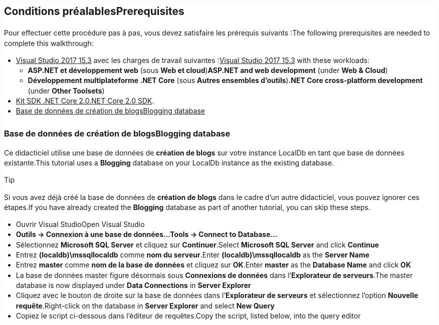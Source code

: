 ## <a name="prerequisites"></a><span data-ttu-id="01a6b-108">Conditions préalables</span><span class="sxs-lookup"><span data-stu-id="01a6b-108">Prerequisites</span></span>

<span data-ttu-id="01a6b-109">Pour effectuer cette procédure pas à pas, vous devez satisfaire les prérequis suivants :</span><span class="sxs-lookup"><span data-stu-id="01a6b-109">The following prerequisites are needed to complete this walkthrough:</span></span>

* <span data-ttu-id="01a6b-110">[Visual Studio 2017 15.3](https://www.visualstudio.com/downloads/) avec les charges de travail suivantes :</span><span class="sxs-lookup"><span data-stu-id="01a6b-110">[Visual Studio 2017 15.3](https://www.visualstudio.com/downloads/) with these workloads:</span></span>
  * <span data-ttu-id="01a6b-111">**ASP.NET et développement web** (sous **Web et cloud**)</span><span class="sxs-lookup"><span data-stu-id="01a6b-111">**ASP.NET and web development** (under **Web & Cloud**)</span></span>
  * <span data-ttu-id="01a6b-112">**Développement multiplateforme .NET Core** (sous **Autres ensembles d’outils**)</span><span class="sxs-lookup"><span data-stu-id="01a6b-112">**.NET Core cross-platform development** (under **Other Toolsets**)</span></span>
* <span data-ttu-id="01a6b-113">[Kit SDK .NET Core 2.0](https://www.microsoft.com/net/download/core)</span><span class="sxs-lookup"><span data-stu-id="01a6b-113">[.NET Core 2.0 SDK](https://www.microsoft.com/net/download/core).</span></span>
* [<span data-ttu-id="01a6b-114">Base de données de création de blogs</span><span class="sxs-lookup"><span data-stu-id="01a6b-114">Blogging database</span></span>](#blogging-database)

### <a name="blogging-database"></a><span data-ttu-id="01a6b-115">Base de données de création de blogs</span><span class="sxs-lookup"><span data-stu-id="01a6b-115">Blogging database</span></span>

<span data-ttu-id="01a6b-116">Ce didacticiel utilise une base de données de **création de blogs** sur votre instance LocalDb en tant que base de données existante.</span><span class="sxs-lookup"><span data-stu-id="01a6b-116">This tutorial uses a **Blogging** database on your LocalDb instance as the existing database.</span></span>

> [!TIP]  
> <span data-ttu-id="01a6b-117">Si vous avez déjà créé la base de données de **création de blogs** dans le cadre d’un autre didacticiel, vous pouvez ignorer ces étapes.</span><span class="sxs-lookup"><span data-stu-id="01a6b-117">If you have already created the **Blogging** database as part of another tutorial, you can skip these steps.</span></span>

* <span data-ttu-id="01a6b-118">Ouvrir Visual Studio</span><span class="sxs-lookup"><span data-stu-id="01a6b-118">Open Visual Studio</span></span>
* <span data-ttu-id="01a6b-119">**Outils -> Connexion à une base de données...**</span><span class="sxs-lookup"><span data-stu-id="01a6b-119">**Tools -> Connect to Database...**</span></span>
* <span data-ttu-id="01a6b-120">Sélectionnez **Microsoft SQL Server** et cliquez sur **Continuer**.</span><span class="sxs-lookup"><span data-stu-id="01a6b-120">Select **Microsoft SQL Server** and click **Continue**</span></span>
* <span data-ttu-id="01a6b-121">Entrez **(localdb)\mssqllocaldb** comme **nom du serveur**.</span><span class="sxs-lookup"><span data-stu-id="01a6b-121">Enter **(localdb)\mssqllocaldb** as the **Server Name**</span></span>
* <span data-ttu-id="01a6b-122">Entrez **master** comme **nom de la base de données** et cliquez sur **OK**.</span><span class="sxs-lookup"><span data-stu-id="01a6b-122">Enter **master** as the **Database Name** and click **OK**</span></span>
* <span data-ttu-id="01a6b-123">La base de données master figure désormais sous **Connexions de données** dans l’**Explorateur de serveurs**.</span><span class="sxs-lookup"><span data-stu-id="01a6b-123">The master database is now displayed under **Data Connections** in **Server Explorer**</span></span>
* <span data-ttu-id="01a6b-124">Cliquez avec le bouton de droite sur la base de données dans l’**Explorateur de serveurs** et sélectionnez l’option **Nouvelle requête**.</span><span class="sxs-lookup"><span data-stu-id="01a6b-124">Right-click on the database in **Server Explorer** and select **New Query**</span></span>
* <span data-ttu-id="01a6b-125">Copiez le script ci-dessous dans l’éditeur de requêtes.</span><span class="sxs-lookup"><span data-stu-id="01a6b-125">Copy the script, listed below, into the query editor</span></span>